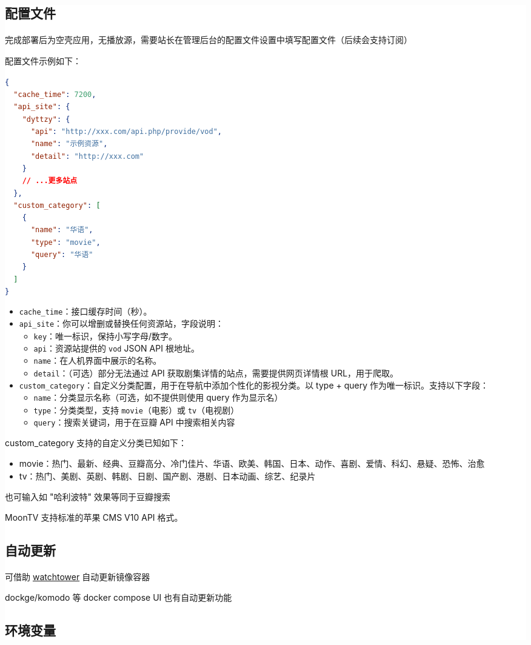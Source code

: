 ## 配置文件

完成部署后为空壳应用，无播放源，需要站长在管理后台的配置文件设置中填写配置文件（后续会支持订阅）

配置文件示例如下：

```json
{
  "cache_time": 7200,
  "api_site": {
    "dyttzy": {
      "api": "http://xxx.com/api.php/provide/vod",
      "name": "示例资源",
      "detail": "http://xxx.com"
    }
    // ...更多站点
  },
  "custom_category": [
    {
      "name": "华语",
      "type": "movie",
      "query": "华语"
    }
  ]
}
```

- `cache_time`：接口缓存时间（秒）。
- `api_site`：你可以增删或替换任何资源站，字段说明：
  - `key`：唯一标识，保持小写字母/数字。
  - `api`：资源站提供的 `vod` JSON API 根地址。
  - `name`：在人机界面中展示的名称。
  - `detail`：（可选）部分无法通过 API 获取剧集详情的站点，需要提供网页详情根 URL，用于爬取。
- `custom_category`：自定义分类配置，用于在导航中添加个性化的影视分类。以 type + query 作为唯一标识。支持以下字段：
  - `name`：分类显示名称（可选，如不提供则使用 query 作为显示名）
  - `type`：分类类型，支持 `movie`（电影）或 `tv`（电视剧）
  - `query`：搜索关键词，用于在豆瓣 API 中搜索相关内容

custom_category 支持的自定义分类已知如下：

- movie：热门、最新、经典、豆瓣高分、冷门佳片、华语、欧美、韩国、日本、动作、喜剧、爱情、科幻、悬疑、恐怖、治愈
- tv：热门、美剧、英剧、韩剧、日剧、国产剧、港剧、日本动画、综艺、纪录片

也可输入如 "哈利波特" 效果等同于豆瓣搜索

MoonTV 支持标准的苹果 CMS V10 API 格式。

## 自动更新

可借助 [watchtower](https://github.com/containrrr/watchtower) 自动更新镜像容器

dockge/komodo 等 docker compose UI 也有自动更新功能

## 环境变量
